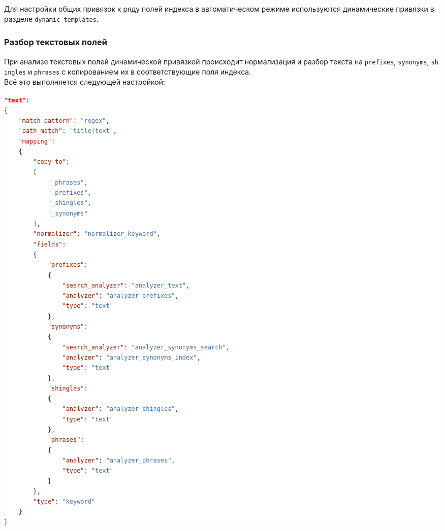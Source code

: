 Для настройки общих привязок к ряду полей индекса в автоматическом режиме используются динамические привязки в разделе `dynamic_templates`.  

### Разбор текстовых полей  

При анализе текстовых полей динамической привязкой происходит нормализация и разбор текста на `prefixes`, `synonyms`, `shingles` и `phrases` с копированием их в соответствующие поля индекса.  
Всё это выполняется следующей настройкой:  

```JSON
"text":
{
    "match_pattern": "regex",
    "path_match": "title|text",
    "mapping":
    {
        "copy_to":
        [
            "_phrases",
            "_prefixes",
            "_shingles",
            "_synonyms"
        ],
        "normalizer": "normalizer_keyword",
        "fields":
        {
            "prefixes":
            {
                "search_analyzer": "analyzer_text",
                "analyzer": "analyzer_prefixes",
                "type": "text"
            },
            "synonyms":
            {
                "search_analyzer": "analyzer_synonyms_search",
                "analyzer": "analyzer_synonyms_index",
                "type": "text"
            },
            "shingles":
            {
                "analyzer": "analyzer_shingles",
                "type": "text"
            },
            "phrases":
            {
                "analyzer": "analyzer_phrases",
                "type": "text"
            }
        },
        "type": "keyword"
    }
}
```
